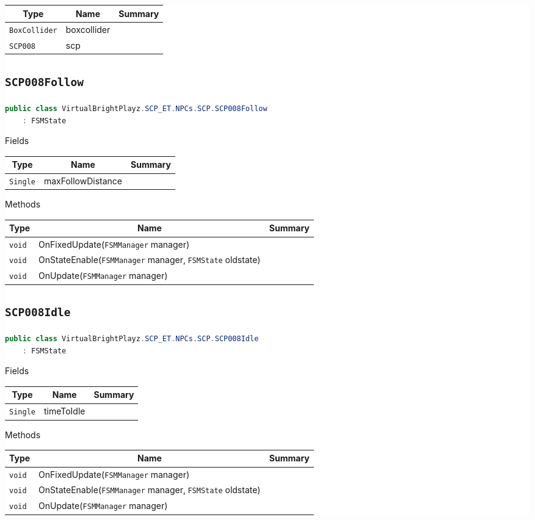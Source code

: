 | Type | Name | Summary | 
| --- | --- | --- | 
| `BoxCollider` | boxcollider |  | 
| `SCP008` | scp |  | 


## `SCP008Follow`

```csharp
public class VirtualBrightPlayz.SCP_ET.NPCs.SCP.SCP008Follow
    : FSMState

```

Fields

| Type | Name | Summary | 
| --- | --- | --- | 
| `Single` | maxFollowDistance |  | 


Methods

| Type | Name | Summary | 
| --- | --- | --- | 
| `void` | OnFixedUpdate(`FSMManager` manager) |  | 
| `void` | OnStateEnable(`FSMManager` manager, `FSMState` oldstate) |  | 
| `void` | OnUpdate(`FSMManager` manager) |  | 


## `SCP008Idle`

```csharp
public class VirtualBrightPlayz.SCP_ET.NPCs.SCP.SCP008Idle
    : FSMState

```

Fields

| Type | Name | Summary | 
| --- | --- | --- | 
| `Single` | timeToIdle |  | 


Methods

| Type | Name | Summary | 
| --- | --- | --- | 
| `void` | OnFixedUpdate(`FSMManager` manager) |  | 
| `void` | OnStateEnable(`FSMManager` manager, `FSMState` oldstate) |  | 
| `void` | OnUpdate(`FSMManager` manager) |  | 

